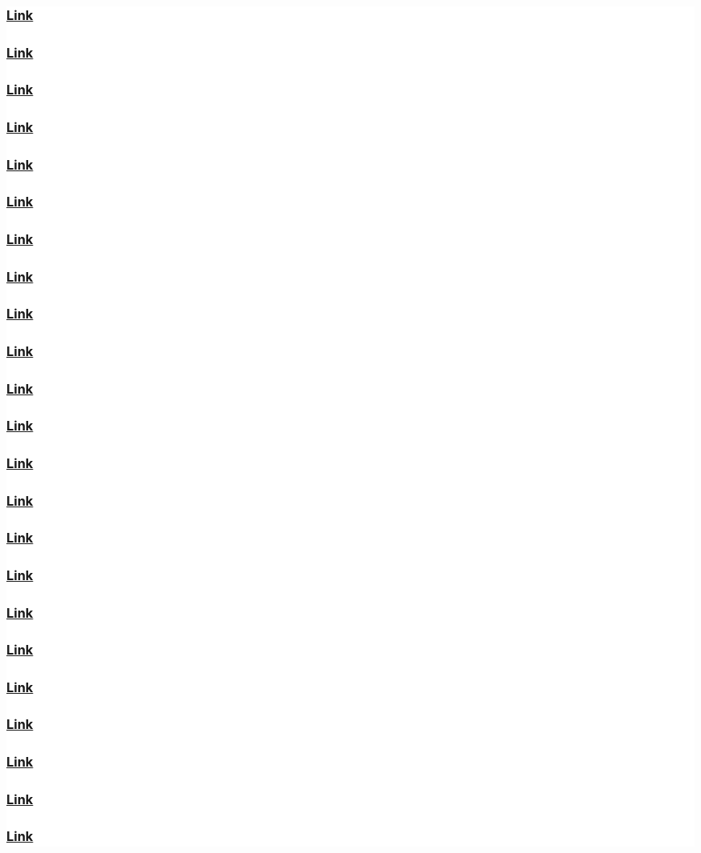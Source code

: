 ### [Link](https://images.dog.ceo/breeds/whippet/n02091134_12142.jpg)
### [Link](https://images.dog.ceo/breeds/whippet/n02091134_12272.jpg)
### [Link](https://images.dog.ceo/breeds/whippet/n02091134_12318.jpg)
### [Link](https://images.dog.ceo/breeds/whippet/n02091134_12341.jpg)
### [Link](https://images.dog.ceo/breeds/whippet/n02091134_12358.jpg)
### [Link](https://images.dog.ceo/breeds/whippet/n02091134_12375.jpg)
### [Link](https://images.dog.ceo/breeds/whippet/n02091134_12476.jpg)
### [Link](https://images.dog.ceo/breeds/whippet/n02091134_125.jpg)
### [Link](https://images.dog.ceo/breeds/whippet/n02091134_12537.jpg)
### [Link](https://images.dog.ceo/breeds/whippet/n02091134_12581.jpg)
### [Link](https://images.dog.ceo/breeds/whippet/n02091134_1268.jpg)
### [Link](https://images.dog.ceo/breeds/whippet/n02091134_12732.jpg)
### [Link](https://images.dog.ceo/breeds/whippet/n02091134_12759.jpg)
### [Link](https://images.dog.ceo/breeds/whippet/n02091134_12827.jpg)
### [Link](https://images.dog.ceo/breeds/whippet/n02091134_13109.jpg)
### [Link](https://images.dog.ceo/breeds/whippet/n02091134_13143.jpg)
### [Link](https://images.dog.ceo/breeds/whippet/n02091134_13244.jpg)
### [Link](https://images.dog.ceo/breeds/whippet/n02091134_13334.jpg)
### [Link](https://images.dog.ceo/breeds/whippet/n02091134_13348.jpg)
### [Link](https://images.dog.ceo/breeds/whippet/n02091134_13356.jpg)
### [Link](https://images.dog.ceo/breeds/whippet/n02091134_13376.jpg)
### [Link](https://images.dog.ceo/breeds/whippet/n02091134_13401.jpg)
### [Link](https://images.dog.ceo/breeds/whippet/n02091134_13467.jpg)